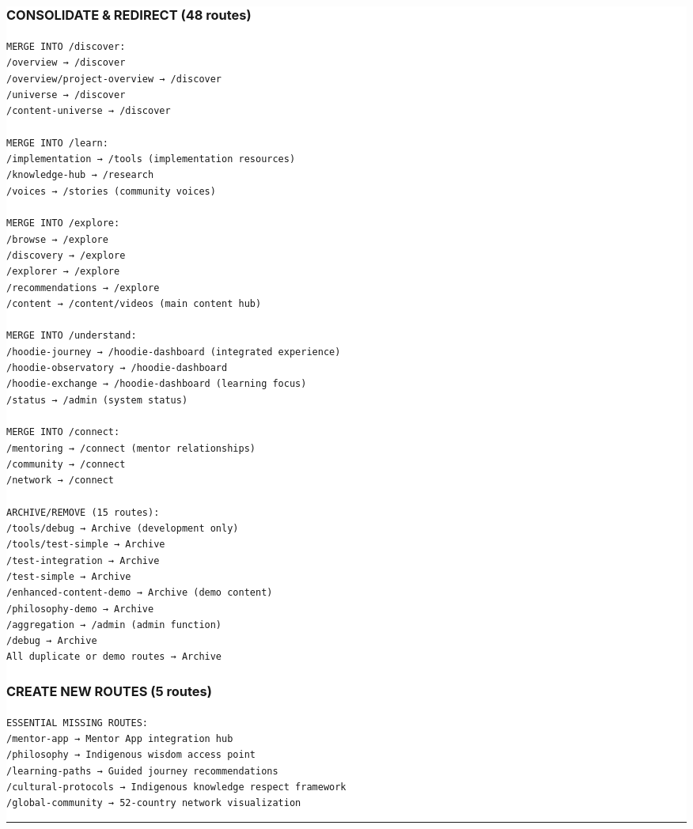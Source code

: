 ### **CONSOLIDATE & REDIRECT (48 routes)**
```
MERGE INTO /discover:
/overview → /discover
/overview/project-overview → /discover
/universe → /discover  
/content-universe → /discover

MERGE INTO /learn:
/implementation → /tools (implementation resources)
/knowledge-hub → /research
/voices → /stories (community voices)

MERGE INTO /explore:
/browse → /explore
/discovery → /explore
/explorer → /explore  
/recommendations → /explore
/content → /content/videos (main content hub)

MERGE INTO /understand:
/hoodie-journey → /hoodie-dashboard (integrated experience)
/hoodie-observatory → /hoodie-dashboard
/hoodie-exchange → /hoodie-dashboard (learning focus)
/status → /admin (system status)

MERGE INTO /connect:
/mentoring → /connect (mentor relationships)
/community → /connect
/network → /connect

ARCHIVE/REMOVE (15 routes):
/tools/debug → Archive (development only)
/tools/test-simple → Archive 
/test-integration → Archive
/test-simple → Archive
/enhanced-content-demo → Archive (demo content)
/philosophy-demo → Archive
/aggregation → /admin (admin function)
/debug → Archive
All duplicate or demo routes → Archive
```

### **CREATE NEW ROUTES (5 routes)**
```
ESSENTIAL MISSING ROUTES:
/mentor-app → Mentor App integration hub
/philosophy → Indigenous wisdom access point  
/learning-paths → Guided journey recommendations
/cultural-protocols → Indigenous knowledge respect framework
/global-community → 52-country network visualization
```

---